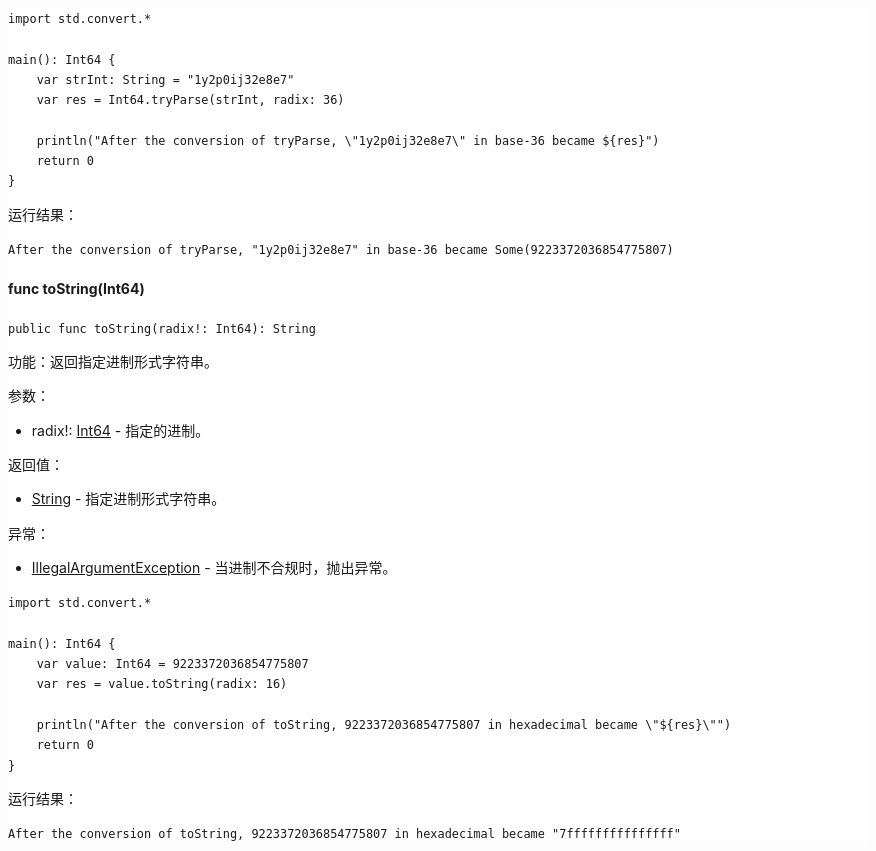 
```cangjie
import std.convert.*

main(): Int64 {
    var strInt: String = "1y2p0ij32e8e7"
    var res = Int64.tryParse(strInt, radix: 36)
    
    println("After the conversion of tryParse, \"1y2p0ij32e8e7\" in base-36 became ${res}")
    return 0
}
```

运行结果：

```text
After the conversion of tryParse, "1y2p0ij32e8e7" in base-36 became Some(9223372036854775807)
```

#### func toString(Int64)

```cangjie
public func toString(radix!: Int64): String
```

功能：返回指定进制形式字符串。

参数：

- radix!: [Int64](../../core/core_package_api/core_package_intrinsics.md#int64) - 指定的进制。

返回值：

- [String](../../core/core_package_api/core_package_structs.md#struct-string) - 指定进制形式字符串。

异常：

- [IllegalArgumentException](../../core/core_package_api/core_package_exceptions.md#class-illegalargumentexception) - 当进制不合规时，抛出异常。


```cangjie
import std.convert.*

main(): Int64 {
    var value: Int64 = 9223372036854775807
    var res = value.toString(radix: 16)
    
    println("After the conversion of toString, 9223372036854775807 in hexadecimal became \"${res}\"")
    return 0
}
```

运行结果：

```text
After the conversion of toString, 9223372036854775807 in hexadecimal became "7fffffffffffffff"
```
